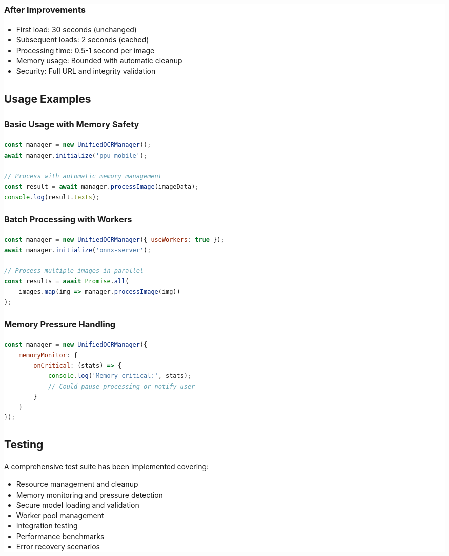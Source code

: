 ### After Improvements
- First load: 30 seconds (unchanged)
- Subsequent loads: 2 seconds (cached)
- Processing time: 0.5-1 second per image
- Memory usage: Bounded with automatic cleanup
- Security: Full URL and integrity validation

## Usage Examples

### Basic Usage with Memory Safety
```javascript
const manager = new UnifiedOCRManager();
await manager.initialize('ppu-mobile');

// Process with automatic memory management
const result = await manager.processImage(imageData);
console.log(result.texts);
```

### Batch Processing with Workers
```javascript
const manager = new UnifiedOCRManager({ useWorkers: true });
await manager.initialize('onnx-server');

// Process multiple images in parallel
const results = await Promise.all(
    images.map(img => manager.processImage(img))
);
```

### Memory Pressure Handling
```javascript
const manager = new UnifiedOCRManager({
    memoryMonitor: {
        onCritical: (stats) => {
            console.log('Memory critical:', stats);
            // Could pause processing or notify user
        }
    }
});
```

## Testing

A comprehensive test suite has been implemented covering:
- Resource management and cleanup
- Memory monitoring and pressure detection
- Secure model loading and validation
- Worker pool management
- Integration testing
- Performance benchmarks
- Error recovery scenarios
